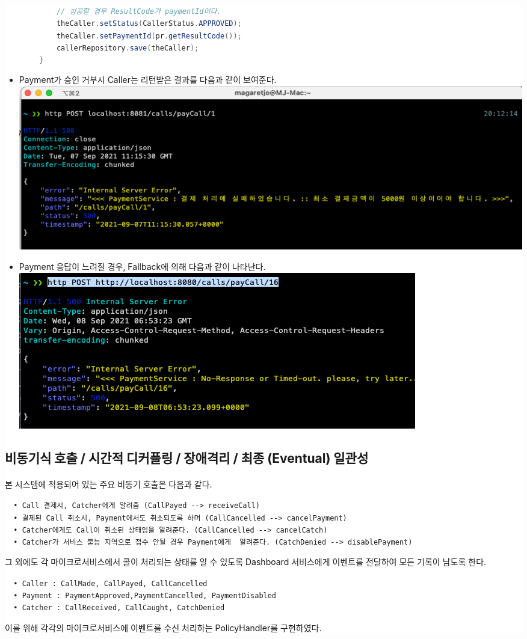 ```java
            // 성공할 경우 ResultCode가 paymentId이다.
            theCaller.setStatus(CallerStatus.APPROVED);
            theCaller.setPaymentId(pr.getResultCode());
            callerRepository.save(theCaller);
        }
```

- Payment가 승인 거부시 Caller는 리턴받은 결과를 다음과 같이 보여준다.
![img](images/cal262-sync-call-result.png)

- Payment 응답이 느려질 경우, Fallback에 의해 다음과 같이 나타난다.
![img](/images/cal262-sync-callback.png)  
     
   
## 비동기식 호출 / 시간적 디커플링 / 장애격리 / 최종 (Eventual) 일관성
본 시스템에 적용되어 있는 주요 비동기 호출은 다음과 같다.
```
  • Call 결제시, Catcher에게 알려줌 (CallPayed --> receiveCall)
  • 결제된 Call 취소시, Payment에서도 취소되도록 하며 (CallCancelled --> cancelPayment)
  • Catcher에게도 Call이 취소된 상태임을 알려준다. (CallCancelled --> cancelCatch)
  • Catcher가 서비스 불능 지역으로 접수 안될 경우 Payment에게  알려준다. (CatchDenied --> disablePayment)
```
그 외에도 각 마이크로서비스에서 콜이 처리되는 상태를 알 수 있도록 Dashboard 서비스에게 이벤트를 전달하여 모든 기록이 남도록 한다.
```  	
  • Caller : CallMade, CallPayed, CallCancelled
  • Payment : PaymentApproved,PaymentCancelled, PaymentDisabled
  • Catcher : CallReceived, CallCaught, CatchDenied 
```
이를 위해 각각의 마이크로서비스에 이벤트를 수신 처리하는 PolicyHandler를 구현하였다.
